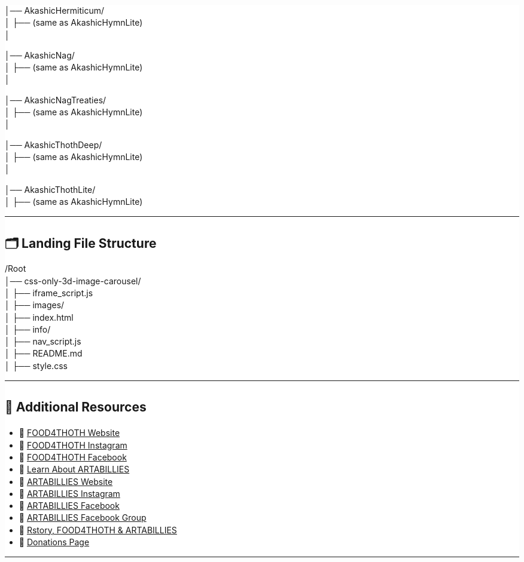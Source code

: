 │── AkashicHermiticum/     
│   ├── (same as AkashicHymnLite)     
│

│── AkashicNag/     
│   ├── (same as AkashicHymnLite)     
│

│── AkashicNagTreaties/     
│   ├── (same as AkashicHymnLite)     
│

│── AkashicThothDeep/     
│   ├── (same as AkashicHymnLite)     
│

│── AkashicThothLite/     
│   ├── (same as AkashicHymnLite)     


---

## 🗂️ Landing File Structure

/Root     
│── css-only-3d-image-carousel/     
│   ├── iframe_script.js     
│   ├── images/     
│   ├── index.html     
│   ├── info/     
│   ├── nav_script.js     
│   ├── README.md     
│   ├── style.css     

---

## 💌 Additional Resources

- 🌟 [FOOD4THOTH Website](../index.html)
- 🌟 [FOOD4THOTH Instagram](https://www.instagram.com/emerald_path_food4th0th/profilecard/?igsh=dTJnejRlczhqNjho)
- 🌟 [FOOD4THOTH Facebook](https://www.facebook.com/share/W8VnfAM2NHBAMTUb/?mibextid=JRoKGi)
- 🌟 [Learn About ARTABILLIES](../Artabillies/index.html)
- 🌟 [ARTABILLIES Website](http://www.artabillies.com)
- 🌟 [ARTABILLIES Instagram](https://www.instagram.com/artabillies/profilecard/?igsh=MW1zbGg2Y2Z1a3FhdQ==)
- 🌟 [ARTABILLIES Facebook](https://www.facebook.com/share/sEUxePbaAo9kyRNN/?mibextid=JRoKGi)
- 🌟 [ARTABILLIES Facebook Group](https://www.facebook.com/share/g/6N5MX3W8pS3dbQuD/?mibextid=K35XfP)
- 🌟 [Rstory, FOOD4THOTH & ARTABILLIES](../RstoryArtabillies/index.html)
- 🌟 [Donations Page](../Donations/index.html)

---
